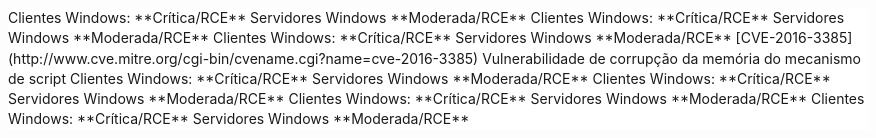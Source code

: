 </td>
<td style="border:1px solid black;">
Clientes Windows:  
**Crítica/RCE**  
Servidores Windows  
**Moderada/RCE**

</td>
<td style="border:1px solid black;">
Clientes Windows:  
**Crítica/RCE**  
Servidores Windows  
**Moderada/RCE**

</td>
<td style="border:1px solid black;">
Clientes Windows:  
**Crítica/RCE**  
Servidores Windows  
**Moderada/RCE**

</td>
</tr>
<tr>
<td style="border:1px solid black;">
[CVE-2016-3385](http://www.cve.mitre.org/cgi-bin/cvename.cgi?name=cve-2016-3385)

</td>
<td style="border:1px solid black;">
Vulnerabilidade de corrupção da memória do mecanismo de script

</td>
<td style="border:1px solid black;">
Clientes Windows:  
**Crítica/RCE**  
Servidores Windows  
**Moderada/RCE**

</td>
<td style="border:1px solid black;">
Clientes Windows:  
**Crítica/RCE**  
Servidores Windows  
**Moderada/RCE**

</td>
<td style="border:1px solid black;">
Clientes Windows:  
**Crítica/RCE**  
Servidores Windows  
**Moderada/RCE**

</td>
<td style="border:1px solid black;">
Clientes Windows:  
**Crítica/RCE**  
Servidores Windows  
**Moderada/RCE**
